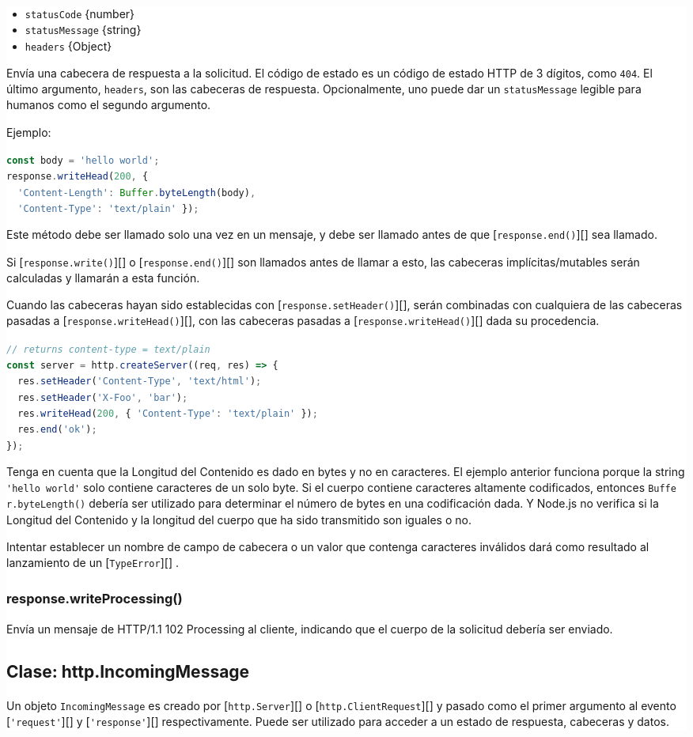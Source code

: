 * `statusCode` {number}
* `statusMessage` {string}
* `headers` {Object}

Envía una cabecera de respuesta a la solicitud. El código de estado es un código de estado HTTP de 3 dígitos, como `404`. El último argumento, `headers`, son las cabeceras de respuesta. Opcionalmente, uno puede dar un `statusMessage` legible para humanos como el segundo argumento.

Ejemplo:

```js
const body = 'hello world';
response.writeHead(200, {
  'Content-Length': Buffer.byteLength(body),
  'Content-Type': 'text/plain' });
```

Este método debe ser llamado solo una vez en un mensaje, y debe ser llamado antes de que [`response.end()`][] sea llamado.

Si [`response.write()`][] o [`response.end()`][] son llamados antes de llamar a esto, las cabeceras implícitas/mutables serán calculadas y llamarán a esta función.

Cuando las cabeceras hayan sido establecidas con [`response.setHeader()`][], serán combinadas con cualquiera de las cabeceras pasadas a [`response.writeHead()`][], con las cabeceras pasadas a [`response.writeHead()`][] dada su procedencia.

```js
// returns content-type = text/plain
const server = http.createServer((req, res) => {
  res.setHeader('Content-Type', 'text/html');
  res.setHeader('X-Foo', 'bar');
  res.writeHead(200, { 'Content-Type': 'text/plain' });
  res.end('ok');
});
```

Tenga en cuenta que la Longitud del Contenido es dado en bytes y no en caracteres. El ejemplo anterior funciona porque la string `'hello world'` solo contiene caracteres de un solo byte. Si el cuerpo contiene caracteres altamente codificados, entonces `Buffer.byteLength()` debería ser utilizado para determinar el número de bytes en una codificación dada. Y Node.js no verifica si la Longitud del Contenido y la longitud del cuerpo que ha sido transmitido son iguales o no.

Intentar establecer un nombre de campo de cabecera o un valor que contenga caracteres inválidos dará como resultado al lanzamiento de un [`TypeError`][] .

### response.writeProcessing()



Envía un mensaje de HTTP/1.1 102 Processing al cliente, indicando que el cuerpo de la solicitud debería ser enviado.

## Clase: http.IncomingMessage



Un objeto `IncomingMessage` es creado por [`http.Server`][] o [`http.ClientRequest`][] y pasado como el primer argumento al evento [`'request'`][] y [`'response'`][] respectivamente. Puede ser utilizado para acceder a un estado de respuesta, cabeceras y datos.

